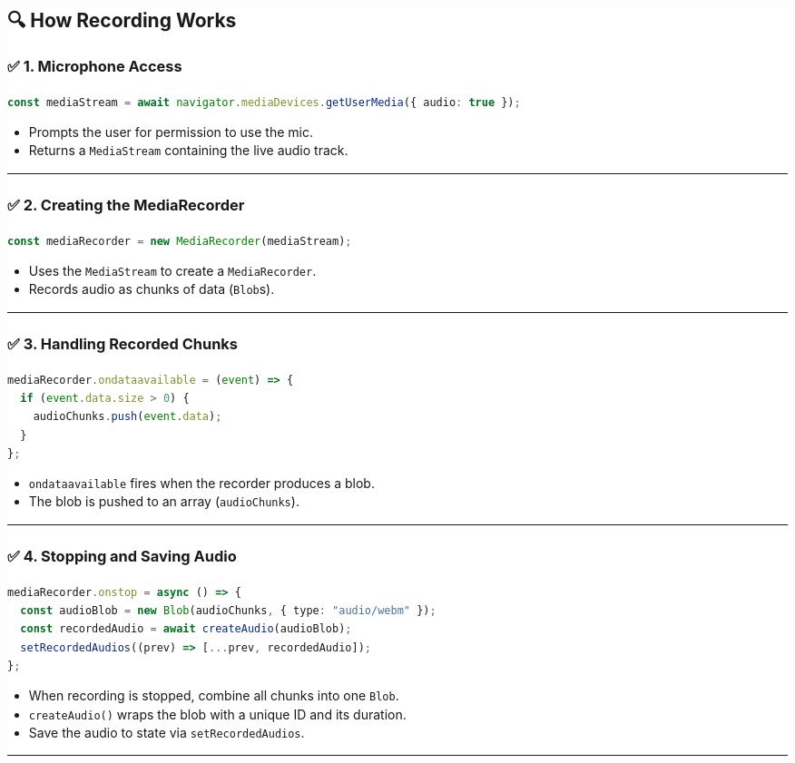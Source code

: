 
## 🔍 How Recording Works

### ✅ 1. Microphone Access

```ts
const mediaStream = await navigator.mediaDevices.getUserMedia({ audio: true });
```

* Prompts the user for permission to use the mic.
* Returns a `MediaStream` containing the live audio track.

---

### ✅ 2. Creating the MediaRecorder

```ts
const mediaRecorder = new MediaRecorder(mediaStream);
```

* Uses the `MediaStream` to create a `MediaRecorder`.
* Records audio as chunks of data (`Blob`s).

---

### ✅ 3. Handling Recorded Chunks

```ts
mediaRecorder.ondataavailable = (event) => {
  if (event.data.size > 0) {
    audioChunks.push(event.data);
  }
};
```

* `ondataavailable` fires when the recorder produces a blob.
* The blob is pushed to an array (`audioChunks`).

---

### ✅ 4. Stopping and Saving Audio

```ts
mediaRecorder.onstop = async () => {
  const audioBlob = new Blob(audioChunks, { type: "audio/webm" });
  const recordedAudio = await createAudio(audioBlob);
  setRecordedAudios((prev) => [...prev, recordedAudio]);
};
```

* When recording is stopped, combine all chunks into one `Blob`.
* `createAudio()` wraps the blob with a unique ID and its duration.
* Save the audio to state via `setRecordedAudios`.

---
